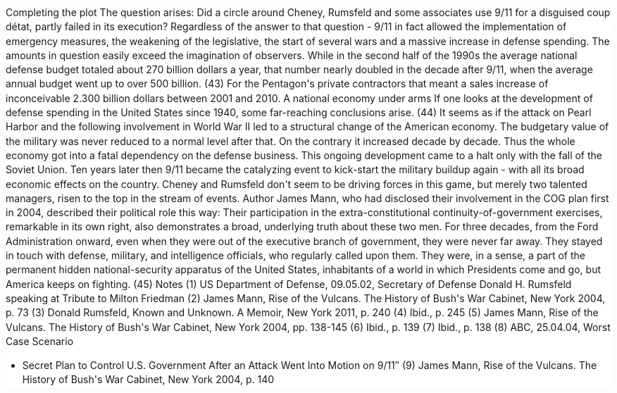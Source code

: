 Completing the plot
The question arises:
Did a circle around Cheney, Rumsfeld and some
associates use 9/11 for a disguised coup détat, partly failed in its
execution?
Regardless of the answer to that question - 9/11 in fact allowed the
implementation of emergency measures, the weakening of the legislative, the
start of several wars and a massive increase in defense spending.
The
amounts in question easily exceed the imagination of observers.
While in the second half of the 1990s the average national defense budget
totaled about 270 billion dollars a year, that number nearly doubled in the
decade after 9/11, when the average annual budget went up to over 500
billion. (43)
For the Pentagon's private contractors that meant a sales
increase of inconceivable 2.300 billion dollars between 2001 and 2010.
A national economy
under arms
If one looks at the development of defense spending in the United States
since 1940, some far-reaching conclusions arise. (44)
It seems as if the
attack on Pearl Harbor and the following involvement in World War II led to
a structural change of the American economy. The budgetary value of the
military was never reduced to a normal level after that. On the contrary
it increased decade by decade.
Thus the whole economy got into a fatal
dependency on the defense business.
This ongoing development came to a halt only with the fall of the Soviet
Union. Ten years later then 9/11 became the catalyzing event to kick-start
the military buildup again - with all its broad economic effects on the
country.
Cheney and Rumsfeld don't seem to be driving forces in this game, but
merely two talented managers, risen to the top in the stream of events.
Author James Mann, who had disclosed their involvement in the COG plan first
in 2004, described their political role this way:
Their participation in the extra-constitutional continuity-of-government
exercises, remarkable in its own right, also demonstrates a broad,
underlying truth about these two men.
For three decades, from the Ford
Administration onward, even when they were out of the executive branch of
government, they were never far away. They stayed in touch with defense,
military, and intelligence officials, who regularly called upon them.
They
were, in a sense, a part of the permanent hidden national-security apparatus
of the United States, inhabitants of a world in which Presidents come and
go, but America keeps on fighting. (45)
Notes
(1) US Department of Defense, 09.05.02,
Secretary of Defense Donald H. Rumsfeld speaking at Tribute to
Milton Friedman
(2) James Mann, Rise of the Vulcans.
The History of Bush's War Cabinet, New York 2004, p. 73
(3) Donald Rumsfeld, Known and
Unknown. A Memoir, New York 2011, p. 240
(4) Ibid., p. 245
(5) James Mann, Rise of the Vulcans.
The History of Bush's War Cabinet, New York 2004, pp. 138-145
(6) Ibid., p. 139
(7) Ibid., p. 138
(8) ABC, 25.04.04, Worst Case Scenario
- Secret Plan to Control U.S. Government After an Attack Went Into
Motion on 9/11″
(9) James Mann, Rise of the Vulcans.
The History of Bush's War Cabinet, New York 2004, p. 140